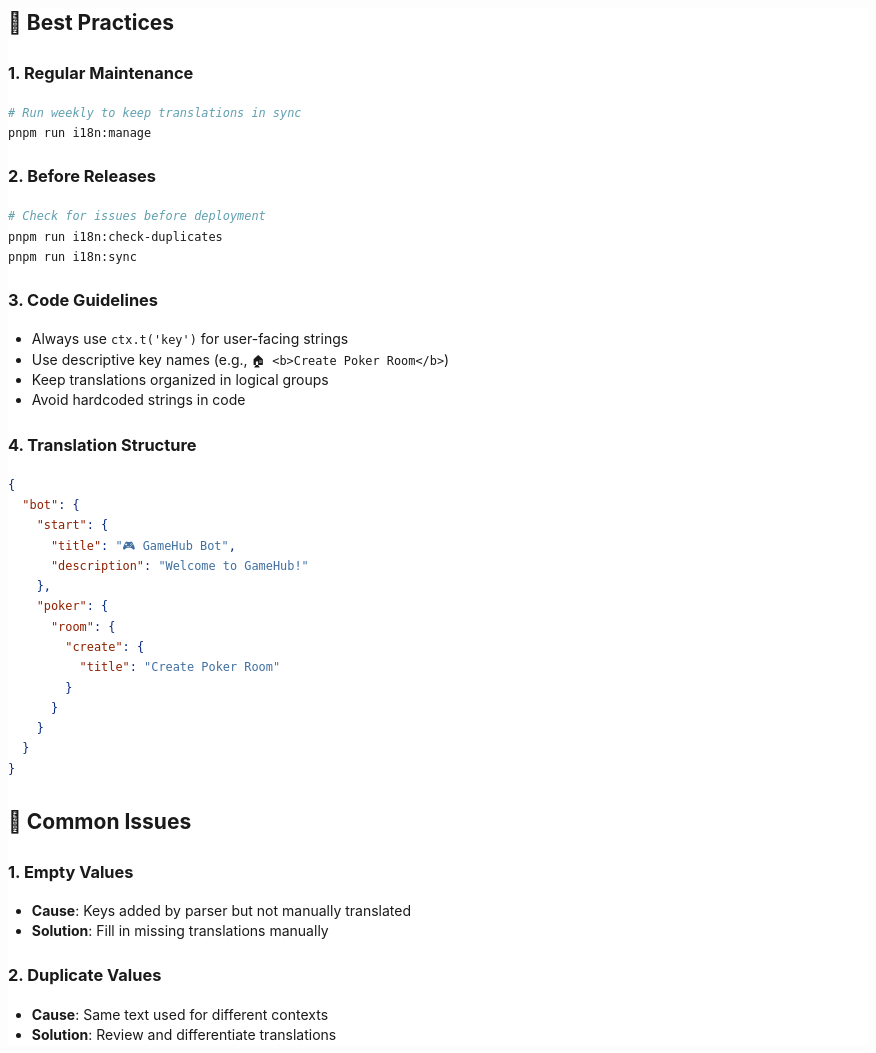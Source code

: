 ## 🔧 Best Practices

### 1. Regular Maintenance
```bash
# Run weekly to keep translations in sync
pnpm run i18n:manage
```

### 2. Before Releases
```bash
# Check for issues before deployment
pnpm run i18n:check-duplicates
pnpm run i18n:sync
```

### 3. Code Guidelines
- Always use `ctx.t('key')` for user-facing strings
- Use descriptive key names (e.g., `🏠 <b>Create Poker Room</b>`)
- Keep translations organized in logical groups
- Avoid hardcoded strings in code

### 4. Translation Structure
```json
{
  "bot": {
    "start": {
      "title": "🎮 GameHub Bot",
      "description": "Welcome to GameHub!"
    },
    "poker": {
      "room": {
        "create": {
          "title": "Create Poker Room"
        }
      }
    }
  }
}
```

## 🚨 Common Issues

### 1. Empty Values
- **Cause**: Keys added by parser but not manually translated
- **Solution**: Fill in missing translations manually

### 2. Duplicate Values
- **Cause**: Same text used for different contexts
- **Solution**: Review and differentiate translations
